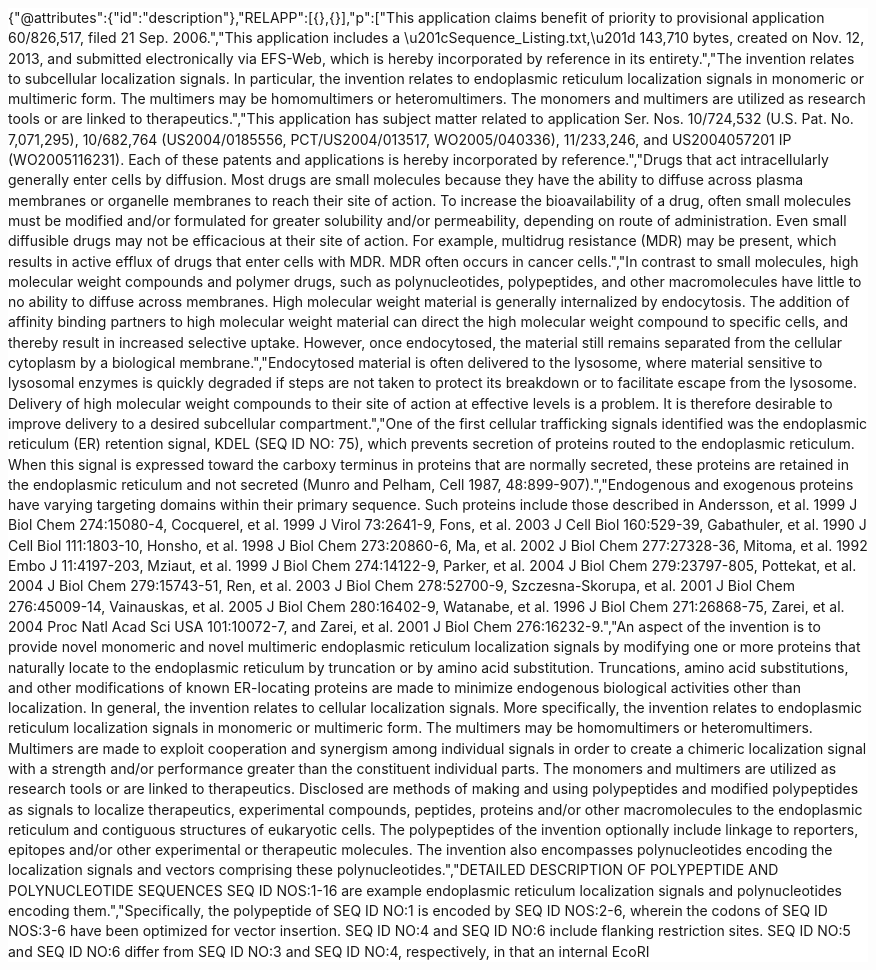 {"@attributes":{"id":"description"},"RELAPP":[{},{}],"p":["This application claims benefit of priority to provisional application 60\/826,517, filed 21 Sep. 2006.","This application includes a \u201cSequence_Listing.txt,\u201d 143,710 bytes, created on Nov. 12, 2013, and submitted electronically via EFS-Web, which is hereby incorporated by reference in its entirety.","The invention relates to subcellular localization signals. In particular, the invention relates to endoplasmic reticulum localization signals in monomeric or multimeric form. The multimers may be homomultimers or heteromultimers. The monomers and multimers are utilized as research tools or are linked to therapeutics.","This application has subject matter related to application Ser. Nos. 10\/724,532 (U.S. Pat. No. 7,071,295), 10\/682,764 (US2004\/0185556, PCT\/US2004\/013517, WO2005\/040336), 11\/233,246, and US2004057201 IP (WO2005116231). Each of these patents and applications is hereby incorporated by reference.","Drugs that act intracellularly generally enter cells by diffusion. Most drugs are small molecules because they have the ability to diffuse across plasma membranes or organelle membranes to reach their site of action. To increase the bioavailability of a drug, often small molecules must be modified and\/or formulated for greater solubility and\/or permeability, depending on route of administration. Even small diffusible drugs may not be efficacious at their site of action. For example, multidrug resistance (MDR) may be present, which results in active efflux of drugs that enter cells with MDR. MDR often occurs in cancer cells.","In contrast to small molecules, high molecular weight compounds and polymer drugs, such as polynucleotides, polypeptides, and other macromolecules have little to no ability to diffuse across membranes. High molecular weight material is generally internalized by endocytosis. The addition of affinity binding partners to high molecular weight material can direct the high molecular weight compound to specific cells, and thereby result in increased selective uptake. However, once endocytosed, the material still remains separated from the cellular cytoplasm by a biological membrane.","Endocytosed material is often delivered to the lysosome, where material sensitive to lysosomal enzymes is quickly degraded if steps are not taken to protect its breakdown or to facilitate escape from the lysosome. Delivery of high molecular weight compounds to their site of action at effective levels is a problem. It is therefore desirable to improve delivery to a desired subcellular compartment.","One of the first cellular trafficking signals identified was the endoplasmic reticulum (ER) retention signal, KDEL (SEQ ID NO: 75), which prevents secretion of proteins routed to the endoplasmic reticulum. When this signal is expressed toward the carboxy terminus in proteins that are normally secreted, these proteins are retained in the endoplasmic reticulum and not secreted (Munro and Pelham, Cell 1987, 48:899-907).","Endogenous and exogenous proteins have varying targeting domains within their primary sequence. Such proteins include those described in Andersson, et al. 1999 J Biol Chem 274:15080-4, Cocquerel, et al. 1999 J Virol 73:2641-9, Fons, et al. 2003 J Cell Biol 160:529-39, Gabathuler, et al. 1990 J Cell Biol 111:1803-10, Honsho, et al. 1998 J Biol Chem 273:20860-6, Ma, et al. 2002 J Biol Chem 277:27328-36, Mitoma, et al. 1992 Embo J 11:4197-203, Mziaut, et al. 1999 J Biol Chem 274:14122-9, Parker, et al. 2004 J Biol Chem 279:23797-805, Pottekat, et al. 2004 J Biol Chem 279:15743-51, Ren, et al. 2003 J Biol Chem 278:52700-9, Szczesna-Skorupa, et al. 2001 J Biol Chem 276:45009-14, Vainauskas, et al. 2005 J Biol Chem 280:16402-9, Watanabe, et al. 1996 J Biol Chem 271:26868-75, Zarei, et al. 2004 Proc Natl Acad Sci USA 101:10072-7, and Zarei, et al. 2001 J Biol Chem 276:16232-9.","An aspect of the invention is to provide novel monomeric and novel multimeric endoplasmic reticulum localization signals by modifying one or more proteins that naturally locate to the endoplasmic reticulum by truncation or by amino acid substitution. Truncations, amino acid substitutions, and other modifications of known ER-locating proteins are made to minimize endogenous biological activities other than localization. In general, the invention relates to cellular localization signals. More specifically, the invention relates to endoplasmic reticulum localization signals in monomeric or multimeric form. The multimers may be homomultimers or heteromultimers. Multimers are made to exploit cooperation and synergism among individual signals in order to create a chimeric localization signal with a strength and\/or performance greater than the constituent individual parts. The monomers and multimers are utilized as research tools or are linked to therapeutics. Disclosed are methods of making and using polypeptides and modified polypeptides as signals to localize therapeutics, experimental compounds, peptides, proteins and\/or other macromolecules to the endoplasmic reticulum and contiguous structures of eukaryotic cells. The polypeptides of the invention optionally include linkage to reporters, epitopes and\/or other experimental or therapeutic molecules. The invention also encompasses polynucleotides encoding the localization signals and vectors comprising these polynucleotides.","DETAILED DESCRIPTION OF POLYPEPTIDE AND POLYNUCLEOTIDE SEQUENCES SEQ ID NOS:1-16 are example endoplasmic reticulum localization signals and polynucleotides encoding them.","Specifically, the polypeptide of SEQ ID NO:1 is encoded by SEQ ID NOS:2-6, wherein the codons of SEQ ID NOS:3-6 have been optimized for vector insertion. SEQ ID NO:4 and SEQ ID NO:6 include flanking restriction sites. SEQ ID NO:5 and SEQ ID NO:6 differ from SEQ ID NO:3 and SEQ ID NO:4, respectively, in that an internal EcoRI